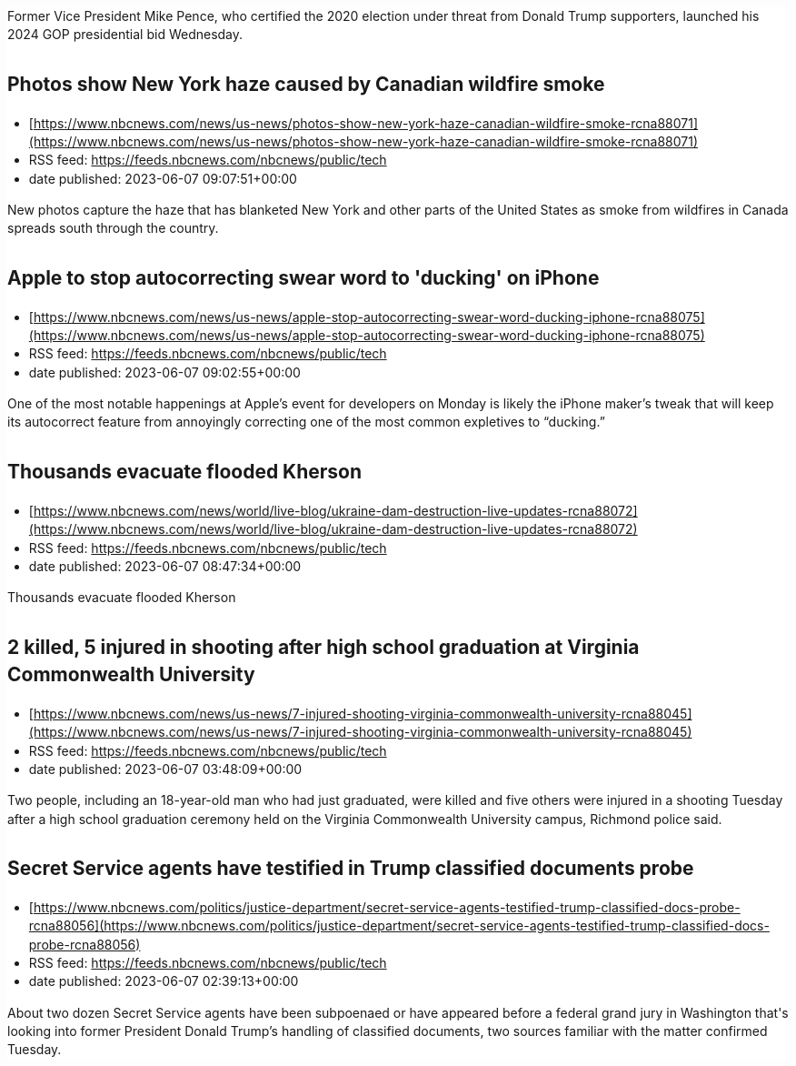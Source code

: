 Former Vice President Mike Pence, who certified the 2020 election under threat from Donald Trump supporters, launched his 2024 GOP presidential bid Wednesday.

## Photos show New York haze caused by Canadian wildfire smoke
 - [https://www.nbcnews.com/news/us-news/photos-show-new-york-haze-canadian-wildfire-smoke-rcna88071](https://www.nbcnews.com/news/us-news/photos-show-new-york-haze-canadian-wildfire-smoke-rcna88071)
 - RSS feed: https://feeds.nbcnews.com/nbcnews/public/tech
 - date published: 2023-06-07 09:07:51+00:00

New photos capture the haze that has blanketed New York and other parts of the United States as smoke from wildfires in Canada spreads south through the country.

## Apple to stop autocorrecting swear word to 'ducking' on iPhone
 - [https://www.nbcnews.com/news/us-news/apple-stop-autocorrecting-swear-word-ducking-iphone-rcna88075](https://www.nbcnews.com/news/us-news/apple-stop-autocorrecting-swear-word-ducking-iphone-rcna88075)
 - RSS feed: https://feeds.nbcnews.com/nbcnews/public/tech
 - date published: 2023-06-07 09:02:55+00:00

One of the most notable happenings at Apple’s event for developers on Monday is likely the iPhone maker’s tweak that will keep its autocorrect feature from annoyingly correcting one of the most common expletives to “ducking.”

## Thousands evacuate flooded Kherson
 - [https://www.nbcnews.com/news/world/live-blog/ukraine-dam-destruction-live-updates-rcna88072](https://www.nbcnews.com/news/world/live-blog/ukraine-dam-destruction-live-updates-rcna88072)
 - RSS feed: https://feeds.nbcnews.com/nbcnews/public/tech
 - date published: 2023-06-07 08:47:34+00:00

Thousands evacuate flooded Kherson

## 2 killed, 5 injured in shooting after high school graduation at Virginia Commonwealth University
 - [https://www.nbcnews.com/news/us-news/7-injured-shooting-virginia-commonwealth-university-rcna88045](https://www.nbcnews.com/news/us-news/7-injured-shooting-virginia-commonwealth-university-rcna88045)
 - RSS feed: https://feeds.nbcnews.com/nbcnews/public/tech
 - date published: 2023-06-07 03:48:09+00:00

Two people, including an 18-year-old man who had just graduated, were killed and five others were injured in a shooting Tuesday after a high school graduation ceremony held on the Virginia Commonwealth University campus, Richmond police said.

## Secret Service agents have testified in Trump classified documents probe
 - [https://www.nbcnews.com/politics/justice-department/secret-service-agents-testified-trump-classified-docs-probe-rcna88056](https://www.nbcnews.com/politics/justice-department/secret-service-agents-testified-trump-classified-docs-probe-rcna88056)
 - RSS feed: https://feeds.nbcnews.com/nbcnews/public/tech
 - date published: 2023-06-07 02:39:13+00:00

About two dozen Secret Service agents have been subpoenaed or have appeared before a federal grand jury in Washington that's looking into former President Donald Trump’s handling of classified documents, two sources familiar with the matter confirmed Tuesday.

